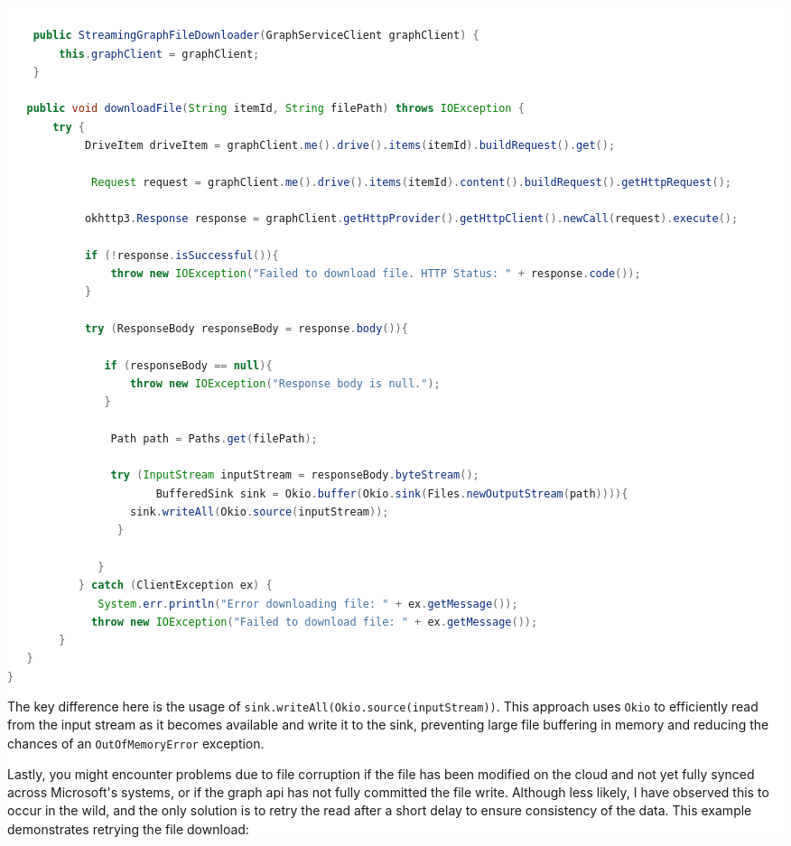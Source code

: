 ```java

    public StreamingGraphFileDownloader(GraphServiceClient graphClient) {
        this.graphClient = graphClient;
    }

   public void downloadFile(String itemId, String filePath) throws IOException {
       try {
            DriveItem driveItem = graphClient.me().drive().items(itemId).buildRequest().get();

             Request request = graphClient.me().drive().items(itemId).content().buildRequest().getHttpRequest();

            okhttp3.Response response = graphClient.getHttpProvider().getHttpClient().newCall(request).execute();

            if (!response.isSuccessful()){
                throw new IOException("Failed to download file. HTTP Status: " + response.code());
            }

            try (ResponseBody responseBody = response.body()){

               if (responseBody == null){
                   throw new IOException("Response body is null.");
               }

                Path path = Paths.get(filePath);

                try (InputStream inputStream = responseBody.byteStream();
                       BufferedSink sink = Okio.buffer(Okio.sink(Files.newOutputStream(path)))){
                   sink.writeAll(Okio.source(inputStream));
                 }

              }
           } catch (ClientException ex) {
              System.err.println("Error downloading file: " + ex.getMessage());
             throw new IOException("Failed to download file: " + ex.getMessage());
        }
   }
}
```

The key difference here is the usage of `sink.writeAll(Okio.source(inputStream))`. This approach uses `Okio` to efficiently read from the input stream as it becomes available and write it to the sink, preventing large file buffering in memory and reducing the chances of an `OutOfMemoryError` exception.

Lastly, you might encounter problems due to file corruption if the file has been modified on the cloud and not yet fully synced across Microsoft's systems, or if the graph api has not fully committed the file write. Although less likely, I have observed this to occur in the wild, and the only solution is to retry the read after a short delay to ensure consistency of the data. This example demonstrates retrying the file download:
